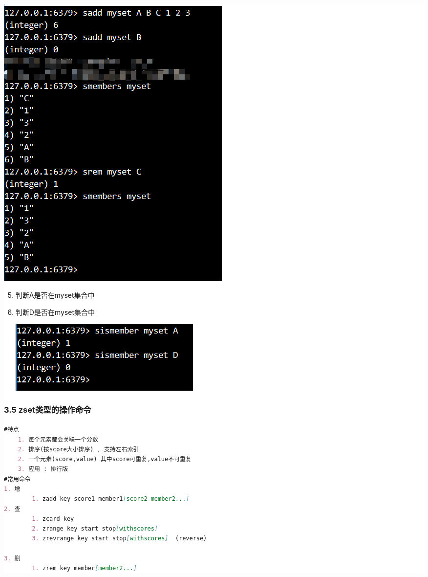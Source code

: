    ![1565494483459](assets/1565494483459.png) 

5. 判断A是否在myset集合中

6. 判断D是否在myset集合中

   ![1565494529527](assets/1565494529527.png) 



### 3.5 zset类型的操作命令

```markdown
#特点
    1. 每个元素都会关联一个分数
    2. 排序(按score大小排序) , 支持左右索引
    2. 一个元素(score,value) 其中score可重复,value不可重复
    3. 应用 : 排行版
#常用命令
1. 增
		1. zadd key score1 member1[score2 member2...]
2. 查
		1. zcard key
		2. zrange key start stop[withscores]
		3. zrevrange key start stop[withscores]  (reverse)

3. 删
		1. zrem key member[member2...]	
```
